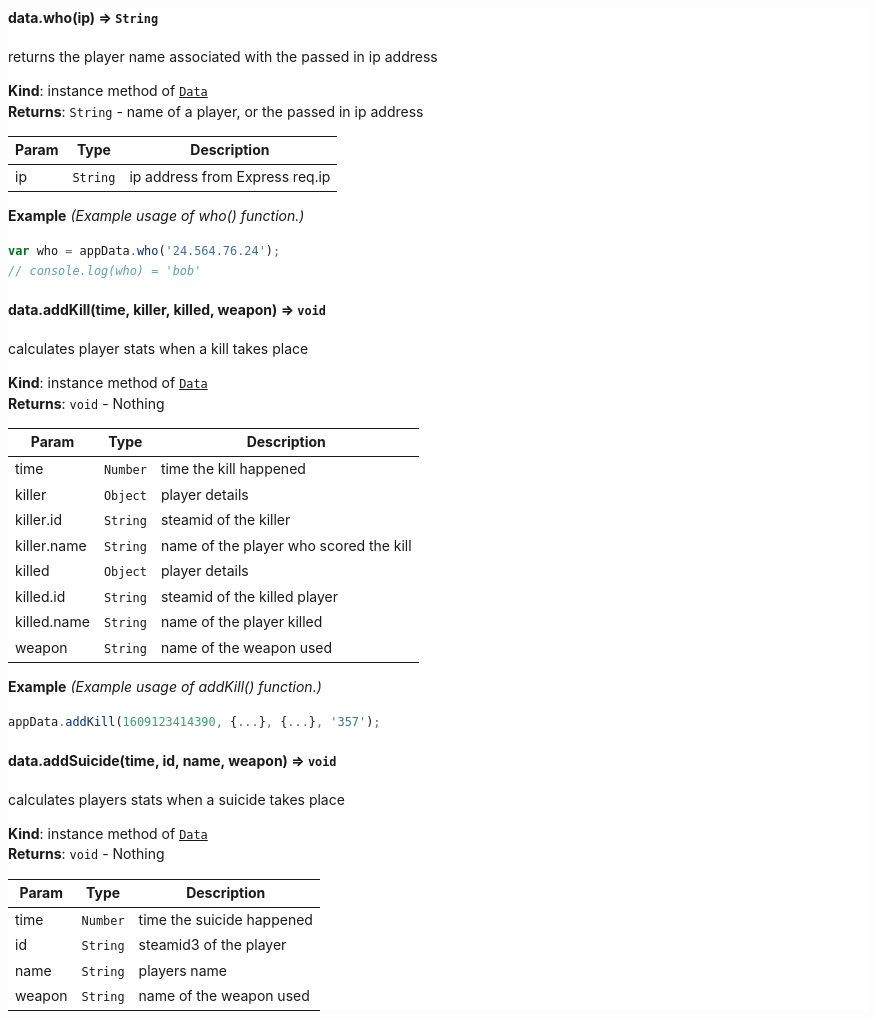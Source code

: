 #### data.who(ip) ⇒ <code>String</code>
returns the player name associated with the passed in ip address

**Kind**: instance method of [<code>Data</code>](#module_data-model..Data)  
**Returns**: <code>String</code> - name of a player, or the passed in ip address  

| Param | Type | Description |
| --- | --- | --- |
| ip | <code>String</code> | ip address from Express req.ip |

**Example** *(Example usage of who() function.)*  
```js
var who = appData.who('24.564.76.24');
// console.log(who) = 'bob'
```
<a name="module_data-model..Data+addKill"></a>

#### data.addKill(time, killer, killed, weapon) ⇒ <code>void</code>
calculates player stats when a kill takes place

**Kind**: instance method of [<code>Data</code>](#module_data-model..Data)  
**Returns**: <code>void</code> - Nothing  

| Param | Type | Description |
| --- | --- | --- |
| time | <code>Number</code> | time the kill happened |
| killer | <code>Object</code> | player details |
| killer.id | <code>String</code> | steamid of the killer |
| killer.name | <code>String</code> | name of the player who scored the kill |
| killed | <code>Object</code> | player details |
| killed.id | <code>String</code> | steamid of the killed player |
| killed.name | <code>String</code> | name of the player killed |
| weapon | <code>String</code> | name of the weapon used |

**Example** *(Example usage of addKill() function.)*  
```js
appData.addKill(1609123414390, {...}, {...}, '357');
```
<a name="module_data-model..Data+addSuicide"></a>

#### data.addSuicide(time, id, name, weapon) ⇒ <code>void</code>
calculates players stats when a suicide takes place

**Kind**: instance method of [<code>Data</code>](#module_data-model..Data)  
**Returns**: <code>void</code> - Nothing  

| Param | Type | Description |
| --- | --- | --- |
| time | <code>Number</code> | time the suicide happened |
| id | <code>String</code> | steamid3 of the player |
| name | <code>String</code> | players name |
| weapon | <code>String</code> | name of the weapon used |
